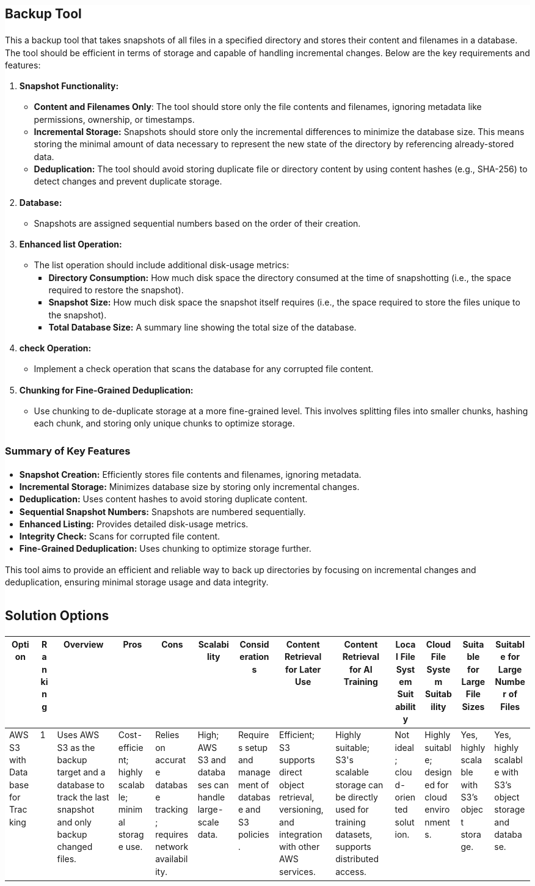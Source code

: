 
## Backup Tool 
This a backup tool that takes snapshots of all files in a specified directory and stores their content and filenames in a database. The tool should be efficient in terms of storage and capable of handling incremental changes. Below are the key requirements and features:

1. **Snapshot Functionality:**
    - **Content and Filenames Only**: The tool should store only the file contents and filenames, ignoring metadata like permissions, ownership, or timestamps.
    - **Incremental Storage:** Snapshots should store only the incremental differences to minimize the database size. This means storing the minimal amount of data necessary to represent the new state of the directory by referencing already-stored data.
    - **Deduplication:** The tool should avoid storing duplicate file or directory content by using content hashes (e.g., SHA-256) to detect changes and prevent duplicate storage.
1. **Database:**
    - Snapshots are assigned sequential numbers based on the order of their creation.
1. **Enhanced list Operation:**
    - The list operation should include additional disk-usage metrics:
        - **Directory Consumption:** How much disk space the directory consumed at the time of snapshotting (i.e., the space required to restore the snapshot).
        - **Snapshot Size:** How much disk space the snapshot itself requires (i.e., the space required to store the files unique to the snapshot).
        - **Total Database Size:** A summary line showing the total size of the database.
1. **check Operation:**
    - Implement a check operation that scans the database for any corrupted file content.
1. **Chunking for Fine-Grained Deduplication:**

    - Use chunking to de-duplicate storage at a more fine-grained level. This     involves splitting files into smaller chunks, hashing each chunk, and storing only unique chunks to optimize storage.

### Summary of Key Features
* **Snapshot Creation:** Efficiently stores file contents and filenames, ignoring metadata.
* **Incremental Storage:** Minimizes database size by storing only incremental changes.
* **Deduplication:** Uses content hashes to avoid storing duplicate content.
* **Sequential Snapshot Numbers:** Snapshots are numbered sequentially.
* **Enhanced Listing:** Provides detailed disk-usage metrics.
* **Integrity Check:** Scans for corrupted file content.
* **Fine-Grained Deduplication:** Uses chunking to optimize storage further.

This tool aims to provide an efficient and reliable way to back up directories by focusing on incremental changes and deduplication, ensuring minimal storage usage and data integrity.


## Solution Options 
| Option                                     | Ranking | Overview                                                                                 | Pros                                                | Cons                                                         | Scalability                                         | Considerations                                              | Content Retrieval for Later Use                                                                                 | Content Retrieval for AI Training                                                                                | Local File System Suitability                                                                         | Cloud File System Suitability                                                                         | Suitable for Large File Sizes                                                              | Suitable for Large Number of Files                                                                 |
|--------------------------------------------|---------|------------------------------------------------------------------------------------------|-----------------------------------------------------|--------------------------------------------------------------|----------------------------------------------------|------------------------------------------------------------|------------------------------------------------------------------------------------------------------------------|------------------------------------------------------------------------------------------------------------------|------------------------------------------------------------------------------------------------------|------------------------------------------------------------------------------------------------------|-----------------------------------------------------------------------------------------------------|-----------------------------------------------------------------------------------------------------------------|
| AWS S3 with Database for Tracking          | 1       | Uses AWS S3 as the backup target and a database to track the last snapshot and only backup changed files. | Cost-efficient; highly scalable; minimal storage use. | Relies on accurate database tracking; requires network availability. | High; AWS S3 and databases can handle large-scale data. | Requires setup and management of database and S3 policies. | Efficient; S3 supports direct object retrieval, versioning, and integration with other AWS services.              | Highly suitable; S3's scalable storage can be directly used for training datasets, supports distributed access.  | Not ideal; cloud-oriented solution.                                                             | Highly suitable; designed for cloud environments.                                                     | Yes, highly scalable with S3’s object storage.                                                     | Yes, highly scalable with S3’s object storage and database.                                                     |